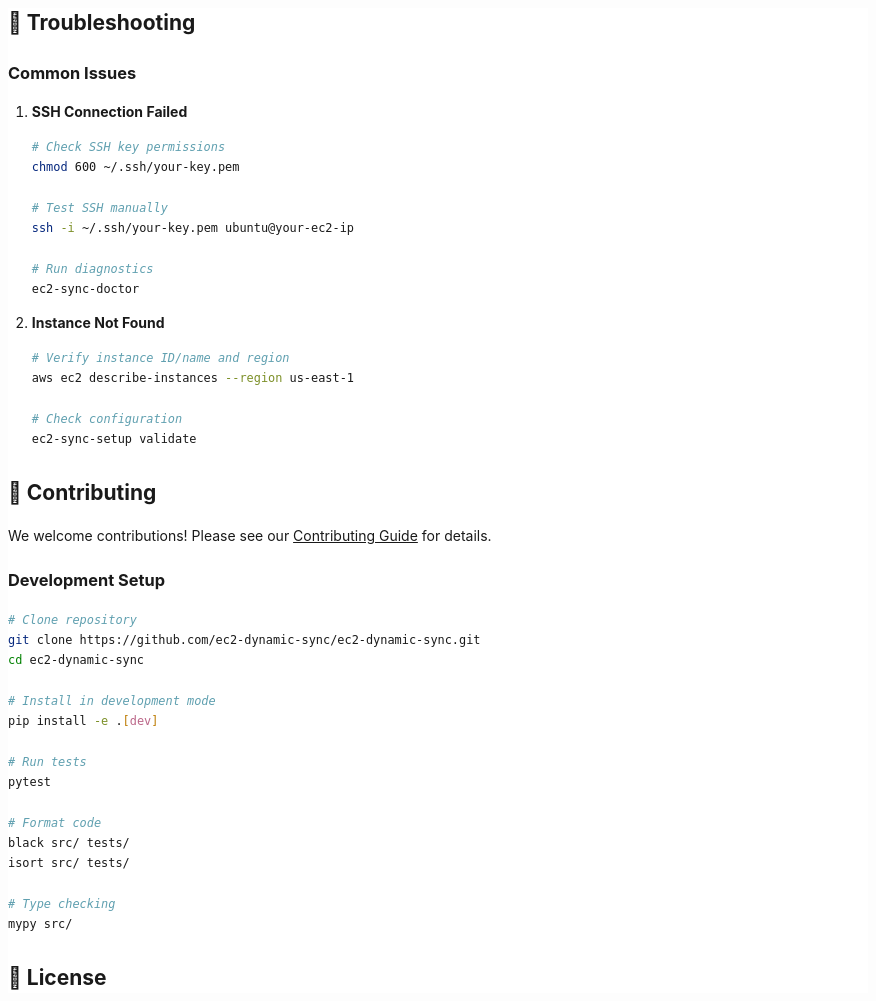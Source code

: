 ## 🐛 Troubleshooting

### Common Issues

1. **SSH Connection Failed**
   ```bash
   # Check SSH key permissions
   chmod 600 ~/.ssh/your-key.pem
   
   # Test SSH manually
   ssh -i ~/.ssh/your-key.pem ubuntu@your-ec2-ip
   
   # Run diagnostics
   ec2-sync-doctor
   ```

2. **Instance Not Found**
   ```bash
   # Verify instance ID/name and region
   aws ec2 describe-instances --region us-east-1
   
   # Check configuration
   ec2-sync-setup validate
   ```

## 🤝 Contributing

We welcome contributions! Please see our [Contributing Guide](CONTRIBUTING.md) for details.

### Development Setup

```bash
# Clone repository
git clone https://github.com/ec2-dynamic-sync/ec2-dynamic-sync.git
cd ec2-dynamic-sync

# Install in development mode
pip install -e .[dev]

# Run tests
pytest

# Format code
black src/ tests/
isort src/ tests/

# Type checking
mypy src/
```

## 📄 License
